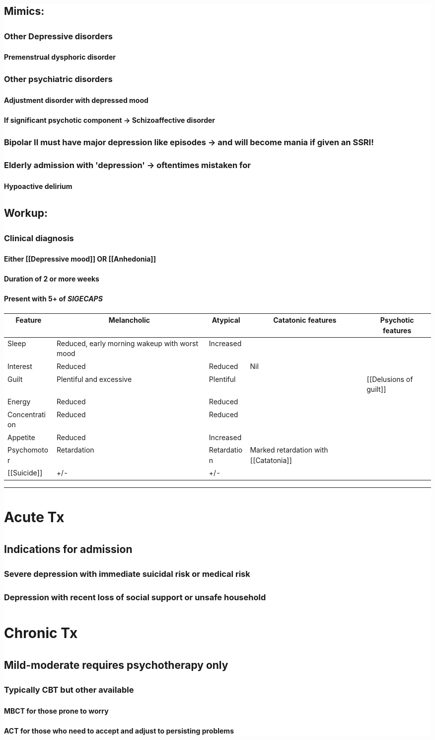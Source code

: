 ## Mimics:
### Other Depressive disorders 
#### Premenstrual dysphoric disorder
### Other psychiatric disorders
#### Adjustment disorder with depressed mood
#### If significant psychotic component -> Schizoaffective disorder
### Bipolar II must have major depression like episodes -> and will become mania if given an SSRI!
### Elderly admission with 'depression' -> oftentimes mistaken for
#### Hypoactive delirium 
## Workup:
### Clinical diagnosis
#### Either [[Depressive mood]] OR [[Anhedonia]]
#### Duration of 2 or more weeks
#### Present with 5+ of *SIGECAPS*
| Feature       | Melancholic                                   | Atypical    | Catatonic features                    | Psychotic features     |
| ------------- | --------------------------------------------- | ----------- | ------------------------------------- | ---------------------- |
| Sleep         | Reduced, early morning wakeup with worst mood | Increased   |                                       |                        |
| Interest      | Reduced                                       | Reduced     | Nil                                   |                        |
| Guilt         | Plentiful and excessive                       | Plentiful   |                                       | [[Delusions of guilt]] | 
| Energy        | Reduced                                       | Reduced     |                                       |                        |
| Concentration | Reduced                                       | Reduced     |                                       |                        |
| Appetite      | Reduced                                       | Increased   |                                       |                        |
| Psychomotor   | Retardation                                   | Retardation | Marked retardation with [[Catatonia]] |                        |
| [[Suicide]]   | +/-                                           | +/-         |                                       |                        |


---
# Acute Tx
## Indications for admission
### Severe depression with immediate suicidal risk or medical risk
### Depression with recent loss of social support or unsafe household
# Chronic Tx
## Mild-moderate requires psychotherapy only
### Typically CBT but other available
#### MBCT for those prone to worry
#### ACT for those who need to accept and adjust to persisting problems